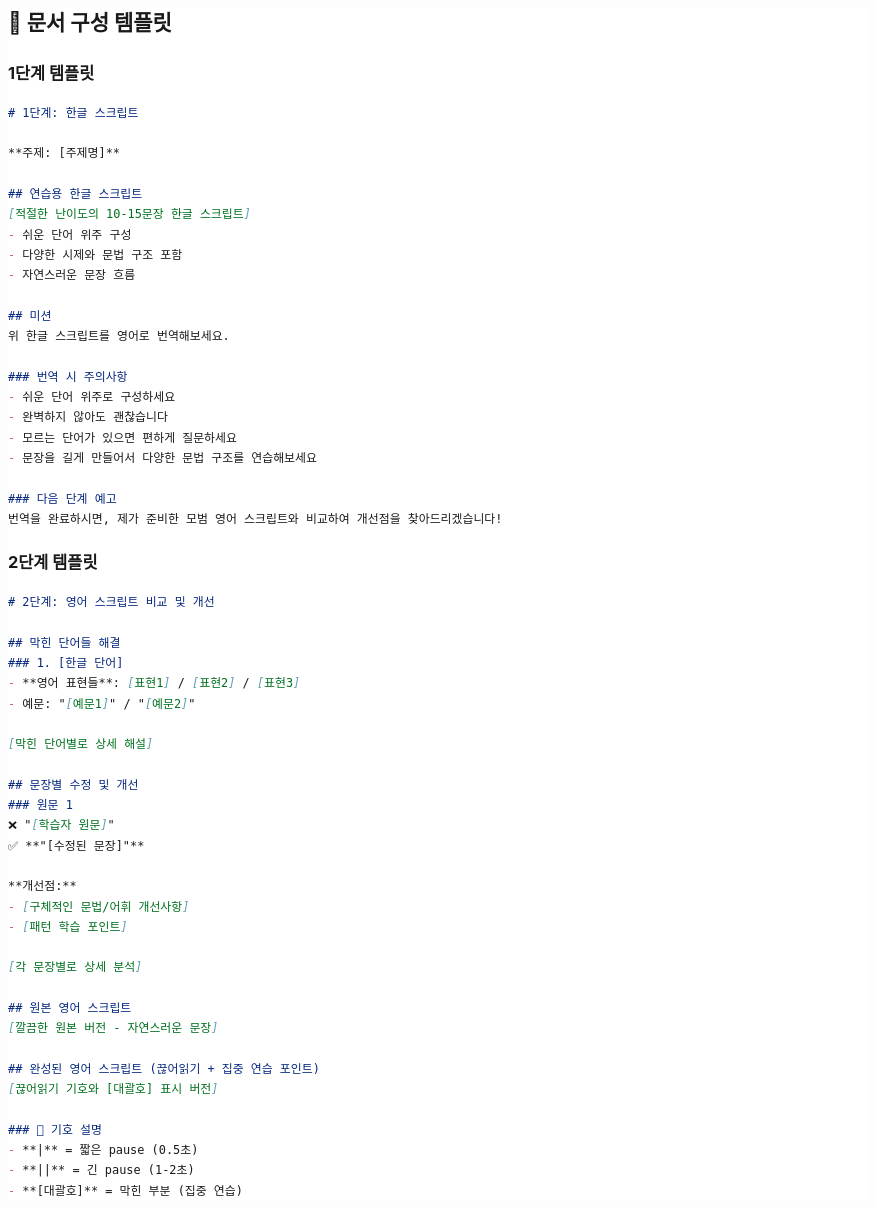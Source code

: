## 📄 문서 구성 템플릿

### **1단계 템플릿**

```markdown
# 1단계: 한글 스크립트

**주제: [주제명]**

## 연습용 한글 스크립트
[적절한 난이도의 10-15문장 한글 스크립트]
- 쉬운 단어 위주 구성
- 다양한 시제와 문법 구조 포함
- 자연스러운 문장 흐름

## 미션
위 한글 스크립트를 영어로 번역해보세요.

### 번역 시 주의사항
- 쉬운 단어 위주로 구성하세요
- 완벽하지 않아도 괜찮습니다
- 모르는 단어가 있으면 편하게 질문하세요
- 문장을 길게 만들어서 다양한 문법 구조를 연습해보세요

### 다음 단계 예고
번역을 완료하시면, 제가 준비한 모범 영어 스크립트와 비교하여 개선점을 찾아드리겠습니다!

```

### **2단계 템플릿**

```markdown
# 2단계: 영어 스크립트 비교 및 개선

## 막힌 단어들 해결
### 1. [한글 단어]
- **영어 표현들**: [표현1] / [표현2] / [표현3]
- 예문: "[예문1]" / "[예문2]"

[막힌 단어별로 상세 해설]

## 문장별 수정 및 개선
### 원문 1
❌ "[학습자 원문]"
✅ **"[수정된 문장]"**

**개선점:**
- [구체적인 문법/어휘 개선사항]
- [패턴 학습 포인트]

[각 문장별로 상세 분석]

## 원본 영어 스크립트
[깔끔한 원본 버전 - 자연스러운 문장]

## 완성된 영어 스크립트 (끊어읽기 + 집중 연습 포인트)
[끊어읽기 기호와 [대괄호] 표시 버전]

### 📝 기호 설명
- **|** = 짧은 pause (0.5초)
- **||** = 긴 pause (1-2초)
- **[대괄호]** = 막힌 부분 (집중 연습)

```